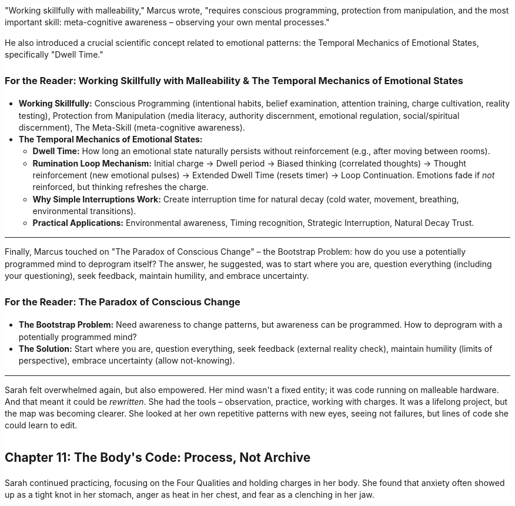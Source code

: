 
"Working skillfully with malleability," Marcus wrote, "requires conscious programming, protection from manipulation, and the most important skill: meta-cognitive awareness – observing your own mental processes."

He also introduced a crucial scientific concept related to emotional patterns: the Temporal Mechanics of Emotional States, specifically "Dwell Time."

### For the Reader: Working Skillfully with Malleability & The Temporal Mechanics of Emotional States

*   **Working Skillfully:** Conscious Programming (intentional habits, belief examination, attention training, charge cultivation, reality testing), Protection from Manipulation (media literacy, authority discernment, emotional regulation, social/spiritual discernment), The Meta-Skill (meta-cognitive awareness).
*   **The Temporal Mechanics of Emotional States:**
    *   **Dwell Time:** How long an emotional state naturally persists without reinforcement (e.g., after moving between rooms).
    *   **Rumination Loop Mechanism:** Initial charge -> Dwell period -> Biased thinking (correlated thoughts) -> Thought reinforcement (new emotional pulses) -> Extended Dwell Time (resets timer) -> Loop Continuation. Emotions fade if *not* reinforced, but thinking refreshes the charge.
    *   **Why Simple Interruptions Work:** Create interruption time for natural decay (cold water, movement, breathing, environmental transitions).
    *   **Practical Applications:** Environmental awareness, Timing recognition, Strategic Interruption, Natural Decay Trust.

---

Finally, Marcus touched on "The Paradox of Conscious Change" – the Bootstrap Problem: how do you use a potentially programmed mind to deprogram itself? The answer, he suggested, was to start where you are, question everything (including your questioning), seek feedback, maintain humility, and embrace uncertainty.

### For the Reader: The Paradox of Conscious Change

*   **The Bootstrap Problem:** Need awareness to change patterns, but awareness can be programmed. How to deprogram with a potentially programmed mind?
*   **The Solution:** Start where you are, question everything, seek feedback (external reality check), maintain humility (limits of perspective), embrace uncertainty (allow not-knowing).

---

Sarah felt overwhelmed again, but also empowered. Her mind wasn't a fixed entity; it was code running on malleable hardware. And that meant it could be *rewritten*. She had the tools – observation, practice, working with charges. It was a lifelong project, but the map was becoming clearer. She looked at her own repetitive patterns with new eyes, seeing not failures, but lines of code she could learn to edit.

## Chapter 11: The Body's Code: Process, Not Archive

Sarah continued practicing, focusing on the Four Qualities and holding charges in her body. She found that anxiety often showed up as a tight knot in her stomach, anger as heat in her chest, and fear as a clenching in her jaw.
